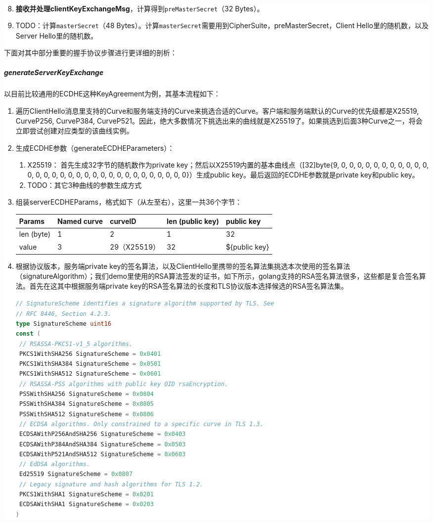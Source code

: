 8. **接收并处理clientKeyExchangeMsg**，计算得到`preMasterSecret`（32 Bytes）。

9. TODO：计算`masterSecret`（48 Bytes）。计算`masterSecret`需要用到CipherSuite，preMasterSecret，Client Hello里的随机数，以及Server Hello里的随机数。

下面对其中部分重要的握手协议步骤进行更详细的剖析：

##### generateServerKeyExchange

以目前比较通用的ECDHE这种KeyAgreement为例，其基本流程如下：

1. 遍历ClientHello消息里支持的Curve和服务端支持的Curve来挑选合适的Curve。客户端和服务端默认的Curve的优先级都是X25519, CurveP256, CurveP384, CurveP521。因此，绝大多数情况下挑选出来的曲线就是X25519了。如果挑选到后面3种Curve之一，将会立即尝试创建对应类型的该曲线实例。

2. 生成ECDHE参数（generateECDHEParameters）：

   1. X25519： 首先生成32字节的随机数作为private key；然后以X25519内置的基本曲线点（[32]byte{9, 0, 0, 0, 0, 0, 0, 0, 0, 0, 0, 0, 0, 0, 0, 0, 0, 0, 0, 0, 0, 0, 0, 0, 0, 0, 0, 0, 0, 0, 0, 0}）生成public key。最后返回的ECDHE参数就是private key和public key。
   2. TODO：其它3种曲线的参数生成方式

3. 组装serverECDHEParams，格式如下（从左至右），这里一共36个字节：

   | Params     | Named curve | curveID      | len (public key) | public key    |
   | ---------- | ----------- | ------------ | ---------------- | ------------- |
   | len (byte) | 1           | 2            | 1                | 32            |
   | value      | 3           | 29（X25519） | 32               | ${public key} |

4. 根据协议版本，服务端private key的签名算法，以及ClientHello里携带的签名算法集挑选本次使用的签名算法（signatureAlgorithm）；我们demo里使用的RSA算法签发的证书，如下所示，golang支持的RSA签名算法很多，这些都是复合签名算法。首先在这其中根据服务端private key的RSA签名算法的长度和TLS协议版本选择候选的RSA签名算法集。

   ```go
   // SignatureScheme identifies a signature algorithm supported by TLS. See
   // RFC 8446, Section 4.2.3.
   type SignatureScheme uint16
   const (
   	// RSASSA-PKCS1-v1_5 algorithms.
   	PKCS1WithSHA256 SignatureScheme = 0x0401
   	PKCS1WithSHA384 SignatureScheme = 0x0501
   	PKCS1WithSHA512 SignatureScheme = 0x0601
   	// RSASSA-PSS algorithms with public key OID rsaEncryption.
   	PSSWithSHA256 SignatureScheme = 0x0804
   	PSSWithSHA384 SignatureScheme = 0x0805
   	PSSWithSHA512 SignatureScheme = 0x0806
   	// ECDSA algorithms. Only constrained to a specific curve in TLS 1.3.
   	ECDSAWithP256AndSHA256 SignatureScheme = 0x0403
   	ECDSAWithP384AndSHA384 SignatureScheme = 0x0503
   	ECDSAWithP521AndSHA512 SignatureScheme = 0x0603
   	// EdDSA algorithms.
   	Ed25519 SignatureScheme = 0x0807
   	// Legacy signature and hash algorithms for TLS 1.2.
   	PKCS1WithSHA1 SignatureScheme = 0x0201
   	ECDSAWithSHA1 SignatureScheme = 0x0203
   )
   ```
